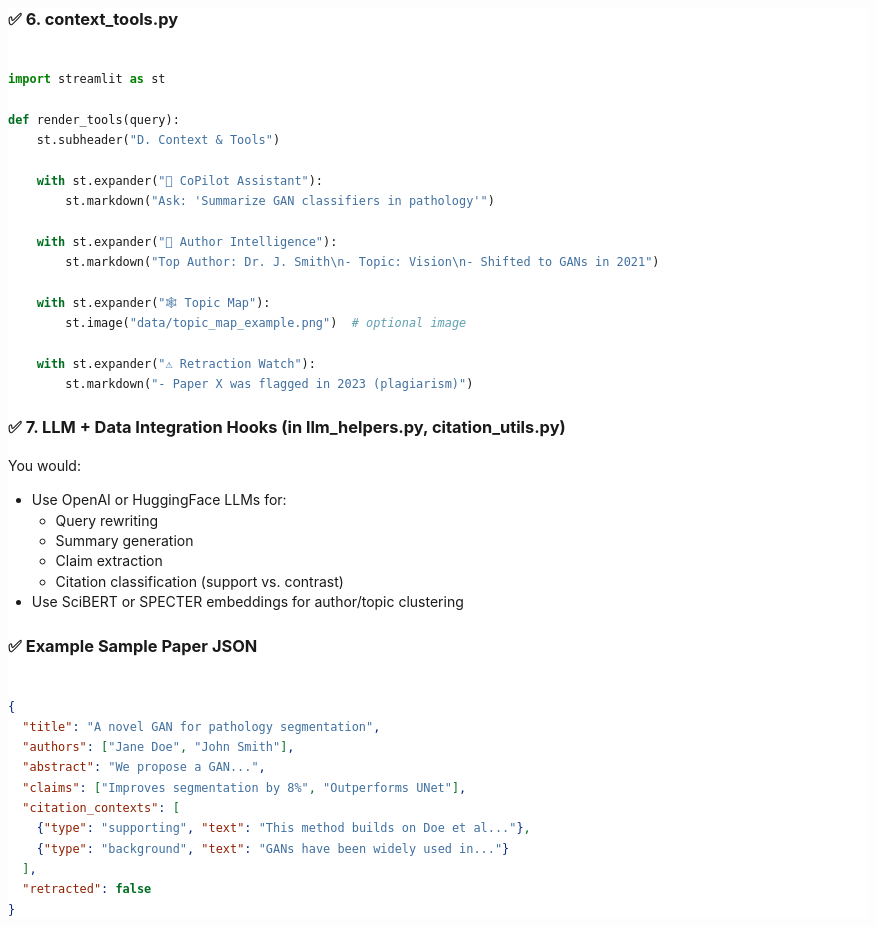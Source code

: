 
### ✅ 6. context_tools.py

```python

import streamlit as st

def render_tools(query):
    st.subheader("D. Context & Tools")

    with st.expander("🤖 CoPilot Assistant"):
        st.markdown("Ask: 'Summarize GAN classifiers in pathology'")

    with st.expander("🧠 Author Intelligence"):
        st.markdown("Top Author: Dr. J. Smith\n- Topic: Vision\n- Shifted to GANs in 2021")

    with st.expander("🕸️ Topic Map"):
        st.image("data/topic_map_example.png")  # optional image

    with st.expander("⚠️ Retraction Watch"):
        st.markdown("- Paper X was flagged in 2023 (plagiarism)")
```


### ✅ 7. LLM + Data Integration Hooks (in llm_helpers.py, citation_utils.py)

You would:
- Use OpenAI or HuggingFace LLMs for:
    - Query rewriting
    - Summary generation
    - Claim extraction
    - Citation classification (support vs. contrast)
- Use SciBERT or SPECTER embeddings for author/topic clustering

### ✅ Example Sample Paper JSON

```json

{
  "title": "A novel GAN for pathology segmentation",
  "authors": ["Jane Doe", "John Smith"],
  "abstract": "We propose a GAN...",
  "claims": ["Improves segmentation by 8%", "Outperforms UNet"],
  "citation_contexts": [
    {"type": "supporting", "text": "This method builds on Doe et al..."},
    {"type": "background", "text": "GANs have been widely used in..."}
  ],
  "retracted": false
}

```


